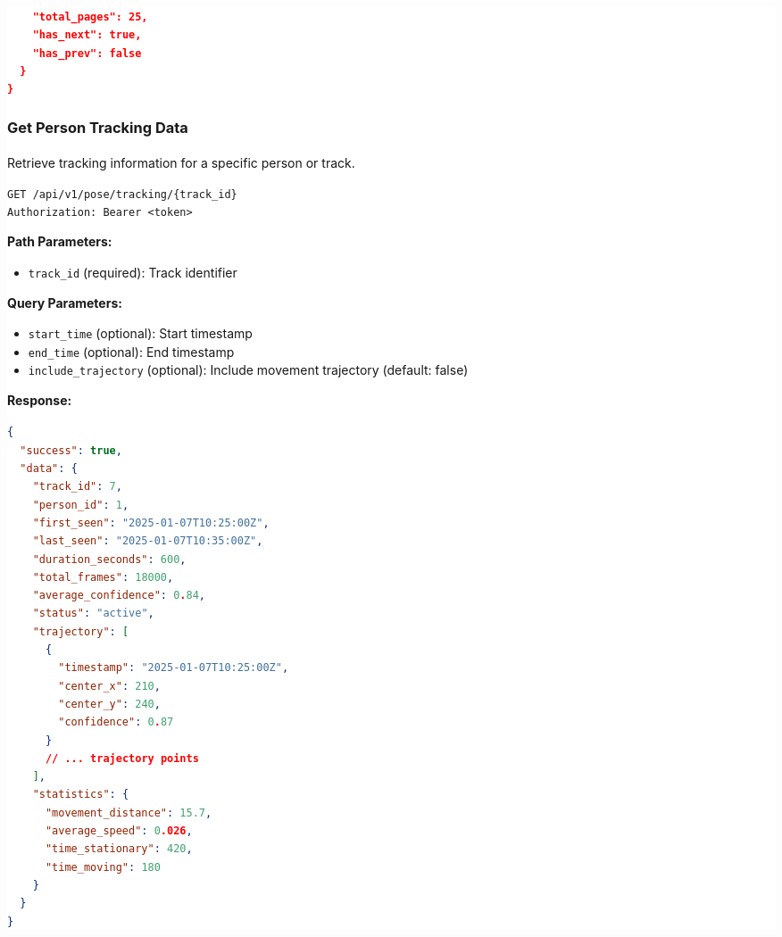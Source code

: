 ```json
    "total_pages": 25,
    "has_next": true,
    "has_prev": false
  }
}
```

### Get Person Tracking Data

Retrieve tracking information for a specific person or track.

```http
GET /api/v1/pose/tracking/{track_id}
Authorization: Bearer <token>
```

**Path Parameters:**
- `track_id` (required): Track identifier

**Query Parameters:**
- `start_time` (optional): Start timestamp
- `end_time` (optional): End timestamp
- `include_trajectory` (optional): Include movement trajectory (default: false)

**Response:**
```json
{
  "success": true,
  "data": {
    "track_id": 7,
    "person_id": 1,
    "first_seen": "2025-01-07T10:25:00Z",
    "last_seen": "2025-01-07T10:35:00Z",
    "duration_seconds": 600,
    "total_frames": 18000,
    "average_confidence": 0.84,
    "status": "active",
    "trajectory": [
      {
        "timestamp": "2025-01-07T10:25:00Z",
        "center_x": 210,
        "center_y": 240,
        "confidence": 0.87
      }
      // ... trajectory points
    ],
    "statistics": {
      "movement_distance": 15.7,
      "average_speed": 0.026,
      "time_stationary": 420,
      "time_moving": 180
    }
  }
}
```
